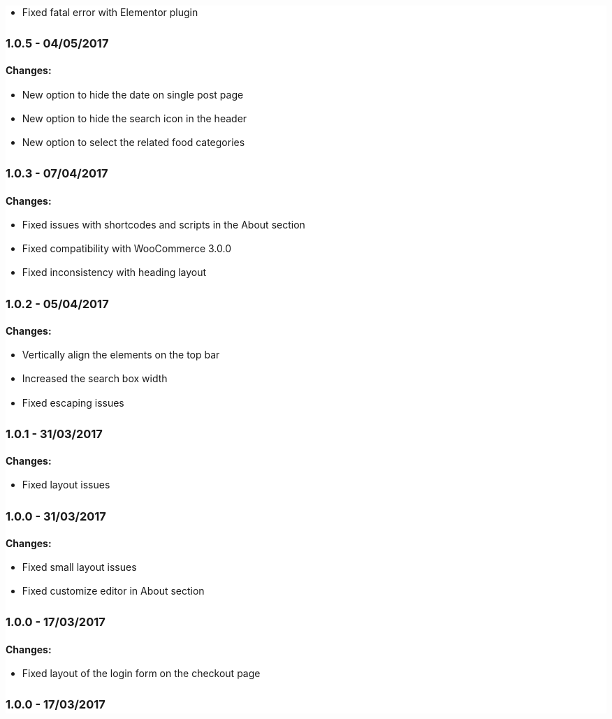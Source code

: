 - Fixed fatal error with Elementor plugin


### 1.0.5 - 04/05/2017

**Changes:** 

- New option to hide the date on single post page

- New option to hide the search icon in the header

- New option to select the related food categories


### 1.0.3 - 07/04/2017

**Changes:** 

- Fixed issues with shortcodes and scripts in the About section

- Fixed compatibility with WooCommerce 3.0.0

- Fixed inconsistency with heading layout


### 1.0.2 - 05/04/2017

**Changes:** 

- Vertically align the elements on the top bar

- Increased the search box width

- Fixed escaping issues


### 1.0.1 - 31/03/2017

**Changes:** 

- Fixed layout issues


### 1.0.0 - 31/03/2017

**Changes:** 

- Fixed small layout issues

- Fixed customize editor in About section


### 1.0.0 - 17/03/2017

**Changes:** 

- Fixed layout of the login form on the checkout page


### 1.0.0 - 17/03/2017
